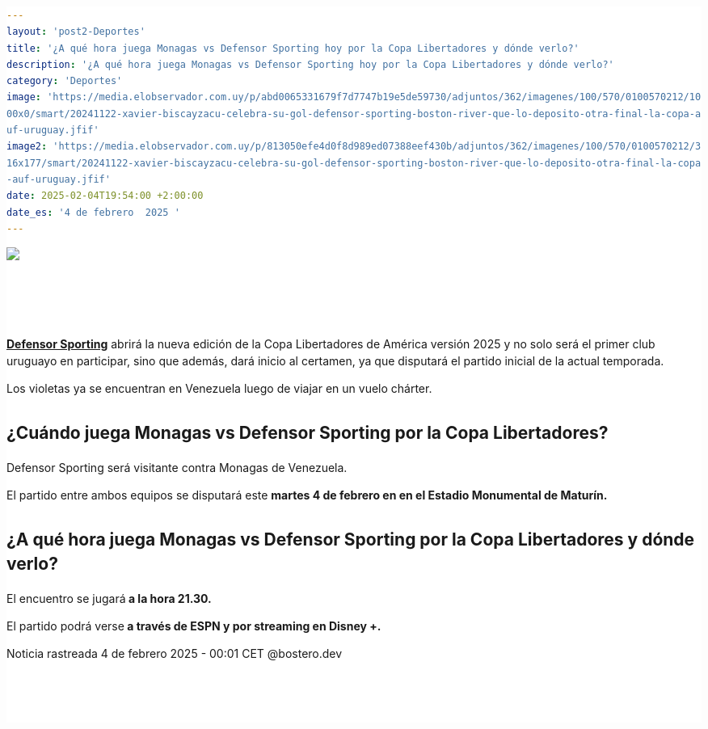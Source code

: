 ```yaml
---
layout: 'post2-Deportes'
title: '¿A qué hora juega Monagas vs Defensor Sporting hoy por la Copa Libertadores y dónde verlo?'
description: '¿A qué hora juega Monagas vs Defensor Sporting hoy por la Copa Libertadores y dónde verlo?'
category: 'Deportes'
image: 'https://media.elobservador.com.uy/p/abd0065331679f7d7747b19e5de59730/adjuntos/362/imagenes/100/570/0100570212/1000x0/smart/20241122-xavier-biscayzacu-celebra-su-gol-defensor-sporting-boston-river-que-lo-deposito-otra-final-la-copa-auf-uruguay.jfif'
image2: 'https://media.elobservador.com.uy/p/813050efe4d0f8d989ed07388eef430b/adjuntos/362/imagenes/100/570/0100570212/316x177/smart/20241122-xavier-biscayzacu-celebra-su-gol-defensor-sporting-boston-river-que-lo-deposito-otra-final-la-copa-auf-uruguay.jfif'
date: 2025-02-04T19:54:00 +2:00:00
date_es: '4 de febrero  2025 '
---
```


<html>
<img style='width: 100%' src='{{ page.image | prepend: base.url }}'><div style='height: 75px'></div>
<p><strong><a href="https://www.elobservador.com.uy/copa-libertadores/monagas-vs-defensor-sporting-dia-hora-y-donde-ver-los-violetas-la-copa-libertadores-n5982943" rel="follow" target="_blank">Defensor Sporting</a></strong> abrirá la nueva edición de la Copa Libertadores de América versión 2025 y no solo será el primer club uruguayo en participar, sino que además, dará inicio al certamen, ya que disputará el partido inicial de la actual temporada.</p><p>Los violetas ya se encuentran en Venezuela luego de viajar en un vuelo chárter.</p><h2>¿Cuándo juega Monagas vs Defensor Sporting por la Copa Libertadores?</h2><p>Defensor Sporting será visitante contra Monagas de Venezuela.</p><p>El partido entre ambos equipos se disputará este <strong>martes 4 de febrero en en el Estadio Monumental de Maturín.</strong></p><h2> ¿A qué hora juega Monagas vs Defensor Sporting por la Copa Libertadores y dónde verlo?</h2><p>El encuentro se jugará<strong> a la hora 21.30.</strong></p><p>El partido podrá verse<strong> a través de ESPN y por streaming en Disney +.</strong></p><p></p><div class='info_rastreador text-muted'><p class='text-muted post-date-font mt-3 mb-2'>Noticia rastreada 4 de febrero  2025  -  00:01 CET @bostero.dev</p></div>
<div style='height: 60px;'></div>
</html>

